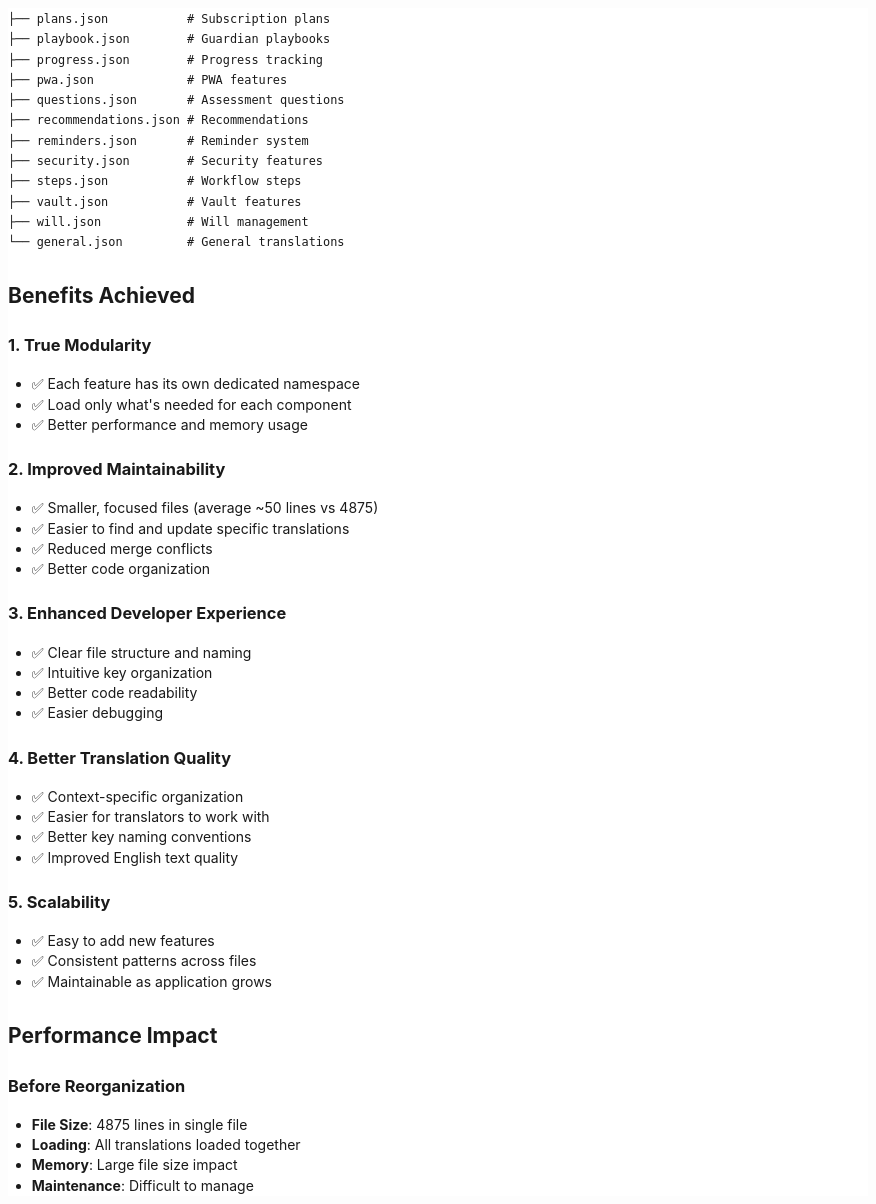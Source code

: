 ```
├── plans.json           # Subscription plans
├── playbook.json        # Guardian playbooks
├── progress.json        # Progress tracking
├── pwa.json             # PWA features
├── questions.json       # Assessment questions
├── recommendations.json # Recommendations
├── reminders.json       # Reminder system
├── security.json        # Security features
├── steps.json           # Workflow steps
├── vault.json           # Vault features
├── will.json            # Will management
└── general.json         # General translations
```

## Benefits Achieved

### 1. **True Modularity**
- ✅ Each feature has its own dedicated namespace
- ✅ Load only what's needed for each component
- ✅ Better performance and memory usage

### 2. **Improved Maintainability**
- ✅ Smaller, focused files (average ~50 lines vs 4875)
- ✅ Easier to find and update specific translations
- ✅ Reduced merge conflicts
- ✅ Better code organization

### 3. **Enhanced Developer Experience**
- ✅ Clear file structure and naming
- ✅ Intuitive key organization
- ✅ Better code readability
- ✅ Easier debugging

### 4. **Better Translation Quality**
- ✅ Context-specific organization
- ✅ Easier for translators to work with
- ✅ Better key naming conventions
- ✅ Improved English text quality

### 5. **Scalability**
- ✅ Easy to add new features
- ✅ Consistent patterns across files
- ✅ Maintainable as application grows

## Performance Impact

### Before Reorganization
- **File Size**: 4875 lines in single file
- **Loading**: All translations loaded together
- **Memory**: Large file size impact
- **Maintenance**: Difficult to manage
